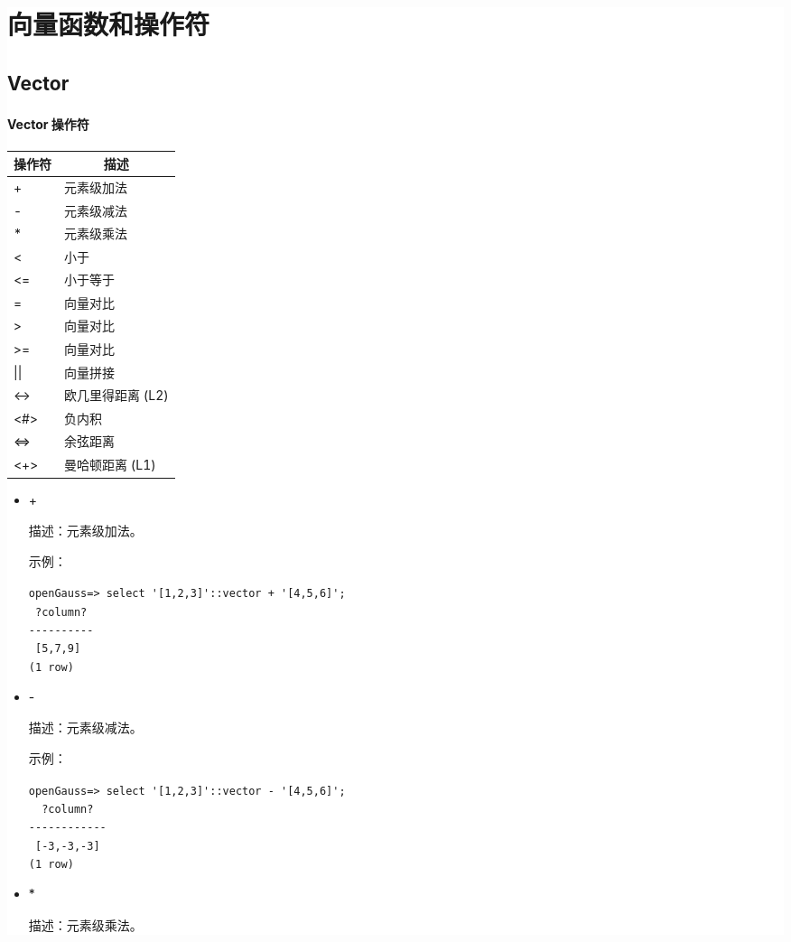 # 向量函数和操作符

## Vector

#### Vector 操作符
操作符 | 描述 
--- | --- 
\+ | 元素级加法
\- | 元素级减法
\* | 元素级乘法
\< | 小于
\<= | 小于等于
\= | 向量对比
\> | 向量对比
\>= | 向量对比
\|\| | 向量拼接
<-> | 欧几里得距离 (L2)
<#> | 负内积
<=> | 余弦距离
<+> | 曼哈顿距离 (L1)

-   \+

    描述：元素级加法。

    示例：

    ```
    openGauss=> select '[1,2,3]'::vector + '[4,5,6]';
     ?column? 
    ----------
     [5,7,9]
    (1 row)
    ```

-   \-

    描述：元素级减法。

    示例：

    ```
    openGauss=> select '[1,2,3]'::vector - '[4,5,6]';
      ?column?  
    ------------
     [-3,-3,-3]
    (1 row)
    ```    

-   \*

    描述：元素级乘法。
